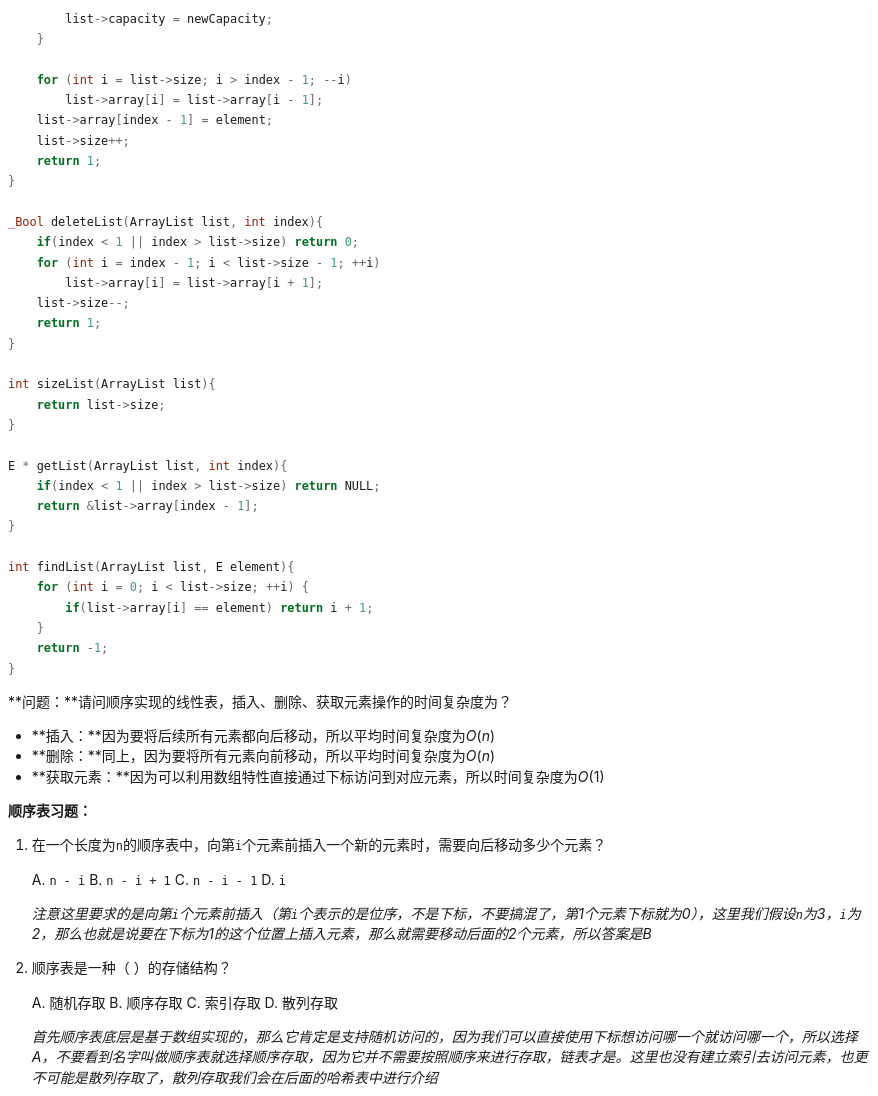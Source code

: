 ```c
        list->capacity = newCapacity;
    }

    for (int i = list->size; i > index - 1; --i)
        list->array[i] = list->array[i - 1];
    list->array[index - 1] = element;
    list->size++;
    return 1;
}

_Bool deleteList(ArrayList list, int index){
    if(index < 1 || index > list->size) return 0;
    for (int i = index - 1; i < list->size - 1; ++i)
        list->array[i] = list->array[i + 1];
    list->size--;
    return 1;
}

int sizeList(ArrayList list){
    return list->size;
}

E * getList(ArrayList list, int index){
    if(index < 1 || index > list->size) return NULL;
    return &list->array[index - 1];
}

int findList(ArrayList list, E element){
    for (int i = 0; i < list->size; ++i) {
        if(list->array[i] == element) return i + 1;
    }
    return -1;
}
```

**问题：**请问顺序实现的线性表，插入、删除、获取元素操作的时间复杂度为？

* **插入：**因为要将后续所有元素都向后移动，所以平均时间复杂度为$O(n)$
* **删除：**同上，因为要将所有元素向前移动，所以平均时间复杂度为$O(n)$
* **获取元素：**因为可以利用数组特性直接通过下标访问到对应元素，所以时间复杂度为$O(1)$

**顺序表习题：**

1. 在一个长度为`n`的顺序表中，向第`i`个元素前插入一个新的元素时，需要向后移动多少个元素？

   A. `n - i`      B. `n - i + 1`     C. `n - i - 1`       D. `i`

   *注意这里要求的是向第`i`个元素前插入（第`i`个表示的是位序，不是下标，不要搞混了，第1个元素下标就为0），这里我们假设`n`为3，`i`为2，那么也就是说要在下标为1的这个位置上插入元素，那么就需要移动后面的2个元素，所以答案是B*

2. 顺序表是一种（    ）的存储结构？

   A. 随机存取        B. 顺序存取       C. 索引存取        D. 散列存取

   *首先顺序表底层是基于数组实现的，那么它肯定是支持随机访问的，因为我们可以直接使用下标想访问哪一个就访问哪一个，所以选择A，不要看到名字叫做顺序表就选择顺序存取，因为它并不需要按照顺序来进行存取，链表才是。这里也没有建立索引去访问元素，也更不可能是散列存取了，散列存取我们会在后面的哈希表中进行介绍*
